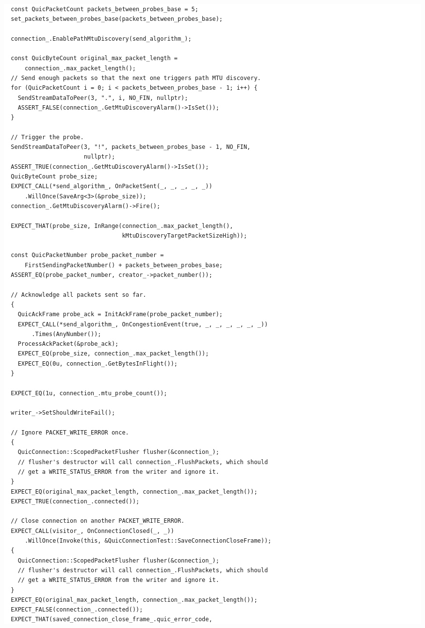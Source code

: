 ```
  const QuicPacketCount packets_between_probes_base = 5;
  set_packets_between_probes_base(packets_between_probes_base);

  connection_.EnablePathMtuDiscovery(send_algorithm_);

  const QuicByteCount original_max_packet_length =
      connection_.max_packet_length();
  // Send enough packets so that the next one triggers path MTU discovery.
  for (QuicPacketCount i = 0; i < packets_between_probes_base - 1; i++) {
    SendStreamDataToPeer(3, ".", i, NO_FIN, nullptr);
    ASSERT_FALSE(connection_.GetMtuDiscoveryAlarm()->IsSet());
  }

  // Trigger the probe.
  SendStreamDataToPeer(3, "!", packets_between_probes_base - 1, NO_FIN,
                       nullptr);
  ASSERT_TRUE(connection_.GetMtuDiscoveryAlarm()->IsSet());
  QuicByteCount probe_size;
  EXPECT_CALL(*send_algorithm_, OnPacketSent(_, _, _, _, _))
      .WillOnce(SaveArg<3>(&probe_size));
  connection_.GetMtuDiscoveryAlarm()->Fire();

  EXPECT_THAT(probe_size, InRange(connection_.max_packet_length(),
                                  kMtuDiscoveryTargetPacketSizeHigh));

  const QuicPacketNumber probe_packet_number =
      FirstSendingPacketNumber() + packets_between_probes_base;
  ASSERT_EQ(probe_packet_number, creator_->packet_number());

  // Acknowledge all packets sent so far.
  {
    QuicAckFrame probe_ack = InitAckFrame(probe_packet_number);
    EXPECT_CALL(*send_algorithm_, OnCongestionEvent(true, _, _, _, _, _, _))
        .Times(AnyNumber());
    ProcessAckPacket(&probe_ack);
    EXPECT_EQ(probe_size, connection_.max_packet_length());
    EXPECT_EQ(0u, connection_.GetBytesInFlight());
  }

  EXPECT_EQ(1u, connection_.mtu_probe_count());

  writer_->SetShouldWriteFail();

  // Ignore PACKET_WRITE_ERROR once.
  {
    QuicConnection::ScopedPacketFlusher flusher(&connection_);
    // flusher's destructor will call connection_.FlushPackets, which should
    // get a WRITE_STATUS_ERROR from the writer and ignore it.
  }
  EXPECT_EQ(original_max_packet_length, connection_.max_packet_length());
  EXPECT_TRUE(connection_.connected());

  // Close connection on another PACKET_WRITE_ERROR.
  EXPECT_CALL(visitor_, OnConnectionClosed(_, _))
      .WillOnce(Invoke(this, &QuicConnectionTest::SaveConnectionCloseFrame));
  {
    QuicConnection::ScopedPacketFlusher flusher(&connection_);
    // flusher's destructor will call connection_.FlushPackets, which should
    // get a WRITE_STATUS_ERROR from the writer and ignore it.
  }
  EXPECT_EQ(original_max_packet_length, connection_.max_packet_length());
  EXPECT_FALSE(connection_.connected());
  EXPECT_THAT(saved_connection_close_frame_.quic_error_code,
```